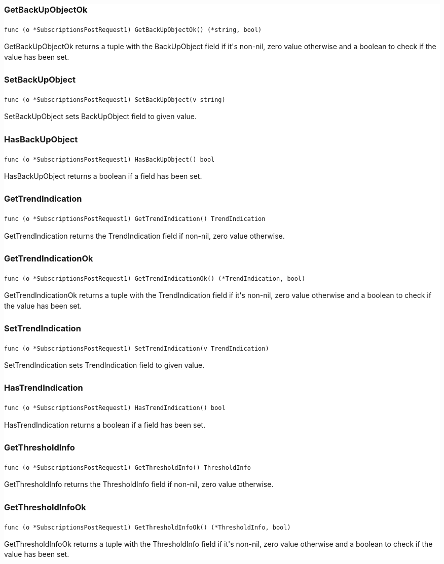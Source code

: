 ### GetBackUpObjectOk

`func (o *SubscriptionsPostRequest1) GetBackUpObjectOk() (*string, bool)`

GetBackUpObjectOk returns a tuple with the BackUpObject field if it's non-nil, zero value otherwise
and a boolean to check if the value has been set.

### SetBackUpObject

`func (o *SubscriptionsPostRequest1) SetBackUpObject(v string)`

SetBackUpObject sets BackUpObject field to given value.

### HasBackUpObject

`func (o *SubscriptionsPostRequest1) HasBackUpObject() bool`

HasBackUpObject returns a boolean if a field has been set.

### GetTrendIndication

`func (o *SubscriptionsPostRequest1) GetTrendIndication() TrendIndication`

GetTrendIndication returns the TrendIndication field if non-nil, zero value otherwise.

### GetTrendIndicationOk

`func (o *SubscriptionsPostRequest1) GetTrendIndicationOk() (*TrendIndication, bool)`

GetTrendIndicationOk returns a tuple with the TrendIndication field if it's non-nil, zero value otherwise
and a boolean to check if the value has been set.

### SetTrendIndication

`func (o *SubscriptionsPostRequest1) SetTrendIndication(v TrendIndication)`

SetTrendIndication sets TrendIndication field to given value.

### HasTrendIndication

`func (o *SubscriptionsPostRequest1) HasTrendIndication() bool`

HasTrendIndication returns a boolean if a field has been set.

### GetThresholdInfo

`func (o *SubscriptionsPostRequest1) GetThresholdInfo() ThresholdInfo`

GetThresholdInfo returns the ThresholdInfo field if non-nil, zero value otherwise.

### GetThresholdInfoOk

`func (o *SubscriptionsPostRequest1) GetThresholdInfoOk() (*ThresholdInfo, bool)`

GetThresholdInfoOk returns a tuple with the ThresholdInfo field if it's non-nil, zero value otherwise
and a boolean to check if the value has been set.
